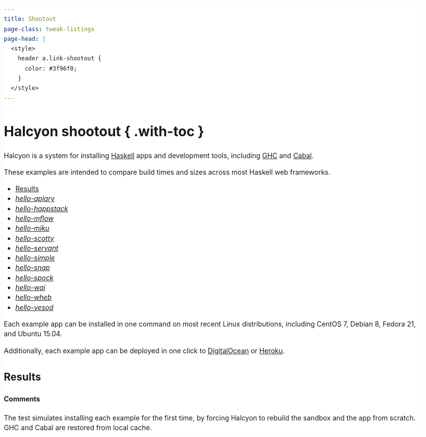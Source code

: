 ```yaml
---
title: Shootout
page-class: tweak-listings
page-head: |
  <style>
    header a.link-shootout {
      color: #3f96f0;
    }
  </style>
---
```



Halcyon shootout { .with-toc }
================

Halcyon is a system for installing [Haskell](https://haskell.org/) apps and development tools, including [GHC](https://downloads.haskell.org/~ghc/latest/docs/html/users_guide/) and [Cabal](https://haskell.org/cabal/users-guide/).

These examples are intended to compare build times and sizes across most Haskell web frameworks.


<div><nav><ul class="toc menu open">
<li><a href="#results">Results</a></li>
<li><a href="#hello-apiary"><i>hello-apiary</i></a></li>
<li><a href="#hello-happstack"><i>hello-happstack</i></a></li>
<li><a href="#hello-mflow"><i>hello-mflow</i></a></li>
<li><a href="#hello-miku"><i>hello-miku</i></a></li>
<li><a href="#hello-scotty"><i>hello-scotty</i></a></li>
<li><a href="#hello-servant"><i>hello-servant</i></a></li>
<li><a href="#hello-simple"><i>hello-simple</i></a></li>
<li><a href="#hello-snap"><i>hello-snap</i></a></li>
<li><a href="#hello-spock"><i>hello-spock</i></a></li>
<li><a href="#hello-wai"><i>hello-wai</i></a></li>
<li><a href="#hello-wheb"><i>hello-wheb</i></a></li>
<li><a href="#hello-yesod"><i>hello-yesod</i></a></li>
</ul></nav></div>

Each example app can be installed in one command on most recent Linux distributions, including CentOS 7, Debian 8, Fedora 21, and Ubuntu 15.04.

Additionally, each example app can be deployed in one click to [DigitalOcean](https://digitalocean.com) or [Heroku](https://heroku.com/).


Results
-------

<div class="chart" id="shootout-chart"></div>


#### Comments

The test simulates installing each example for the first time, by forcing Halcyon to rebuild the sandbox and the app from scratch.  GHC and Cabal are restored from local cache.
